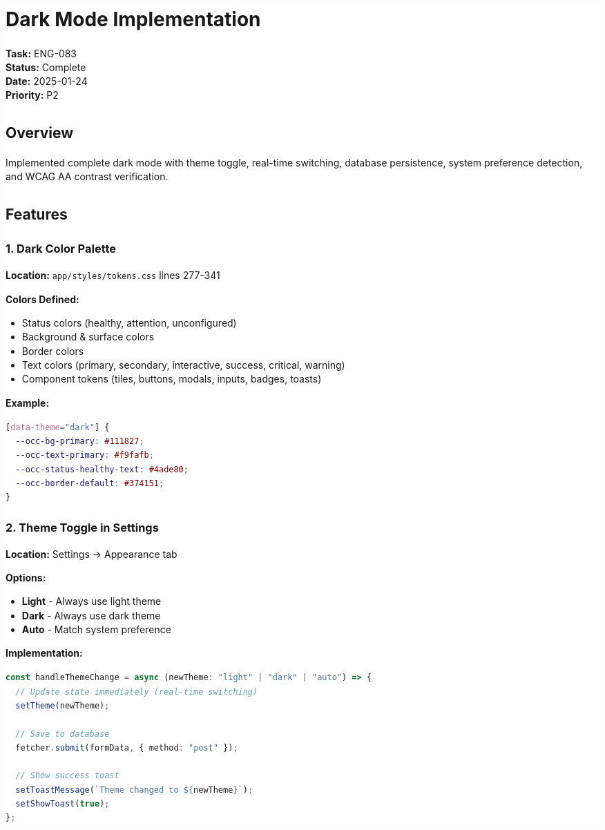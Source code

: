 # Dark Mode Implementation

**Task:** ENG-083  
**Status:** Complete  
**Date:** 2025-01-24  
**Priority:** P2

## Overview

Implemented complete dark mode with theme toggle, real-time switching, database persistence, system preference detection, and WCAG AA contrast verification.

## Features

### 1. Dark Color Palette

**Location:** `app/styles/tokens.css` lines 277-341

**Colors Defined:**
- Status colors (healthy, attention, unconfigured)
- Background & surface colors
- Border colors
- Text colors (primary, secondary, interactive, success, critical, warning)
- Component tokens (tiles, buttons, modals, inputs, badges, toasts)

**Example:**
```css
[data-theme="dark"] {
  --occ-bg-primary: #111827;
  --occ-text-primary: #f9fafb;
  --occ-status-healthy-text: #4ade80;
  --occ-border-default: #374151;
}
```

### 2. Theme Toggle in Settings

**Location:** Settings → Appearance tab

**Options:**
- **Light** - Always use light theme
- **Dark** - Always use dark theme
- **Auto** - Match system preference

**Implementation:**
```typescript
const handleThemeChange = async (newTheme: "light" | "dark" | "auto") => {
  // Update state immediately (real-time switching)
  setTheme(newTheme);
  
  // Save to database
  fetcher.submit(formData, { method: "post" });
  
  // Show success toast
  setToastMessage(`Theme changed to ${newTheme}`);
  setShowToast(true);
};
```
